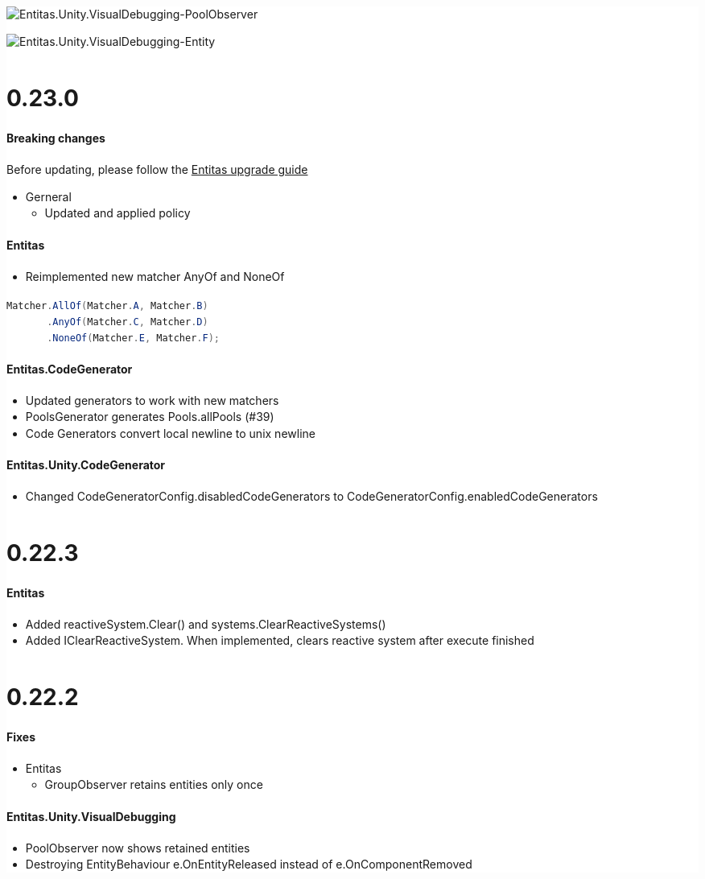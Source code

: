 ![Entitas.Unity.VisualDebugging-PoolObserver](https://cloud.githubusercontent.com/assets/233700/10291395/d83c3ec4-6ba9-11e5-9c1d-3e18fe2c6370.png)

![Entitas.Unity.VisualDebugging-Entity](https://cloud.githubusercontent.com/assets/233700/10291401/e15d29be-6ba9-11e5-8fc1-87767430342c.png)


# 0.23.0

#### Breaking changes
Before updating, please follow the [Entitas upgrade guide](https://github.com/sschmid/Entitas-CSharp/blob/master/EntitasUpgradeGuide.md)

- Gerneral
  - Updated and applied policy

#### Entitas
- Reimplemented new matcher AnyOf and NoneOf

```csharp
Matcher.AllOf(Matcher.A, Matcher.B)
       .AnyOf(Matcher.C, Matcher.D)
       .NoneOf(Matcher.E, Matcher.F);

```

#### Entitas.CodeGenerator
- Updated generators to work with new matchers
- PoolsGenerator generates Pools.allPools (#39)
- Code Generators convert local newline to unix newline

#### Entitas.Unity.CodeGenerator
- Changed CodeGeneratorConfig.disabledCodeGenerators to CodeGeneratorConfig.enabledCodeGenerators


# 0.22.3

#### Entitas
- Added reactiveSystem.Clear() and systems.ClearReactiveSystems()
- Added IClearReactiveSystem. When implemented, clears reactive system after execute finished


# 0.22.2

#### Fixes
- Entitas
  - GroupObserver retains entities only once

#### Entitas.Unity.VisualDebugging
- PoolObserver now shows retained entities
- Destroying EntityBehaviour e.OnEntityReleased instead of e.OnComponentRemoved
